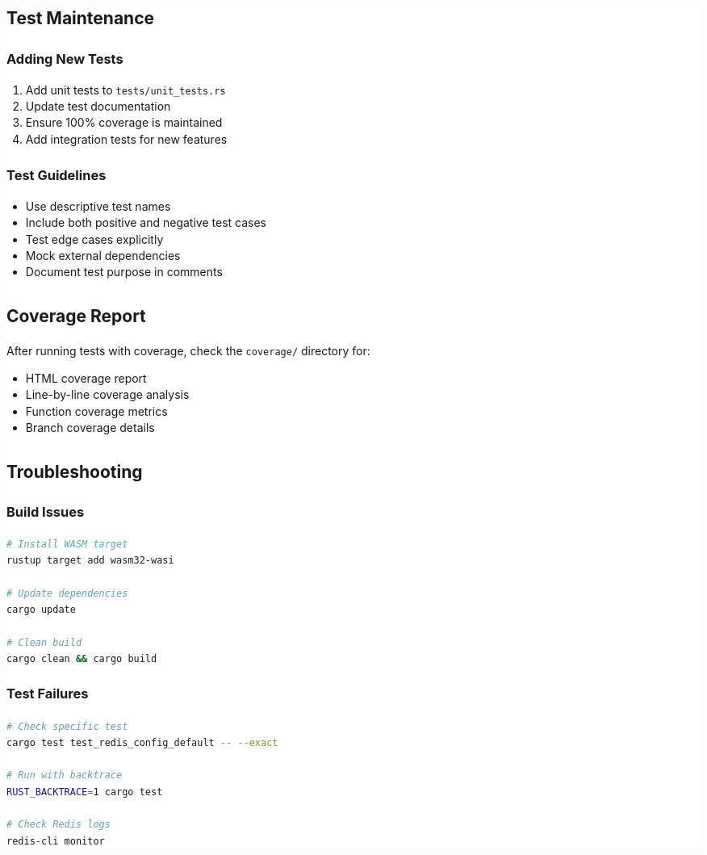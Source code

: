 ## Test Maintenance

### Adding New Tests
1. Add unit tests to `tests/unit_tests.rs`
2. Update test documentation
3. Ensure 100% coverage is maintained
4. Add integration tests for new features

### Test Guidelines
- Use descriptive test names
- Include both positive and negative test cases
- Test edge cases explicitly
- Mock external dependencies
- Document test purpose in comments

## Coverage Report

After running tests with coverage, check the `coverage/` directory for:
- HTML coverage report
- Line-by-line coverage analysis
- Function coverage metrics
- Branch coverage details

## Troubleshooting

### Build Issues
```bash
# Install WASM target
rustup target add wasm32-wasi

# Update dependencies
cargo update

# Clean build
cargo clean && cargo build
```

### Test Failures
```bash
# Check specific test
cargo test test_redis_config_default -- --exact

# Run with backtrace
RUST_BACKTRACE=1 cargo test

# Check Redis logs
redis-cli monitor
```

